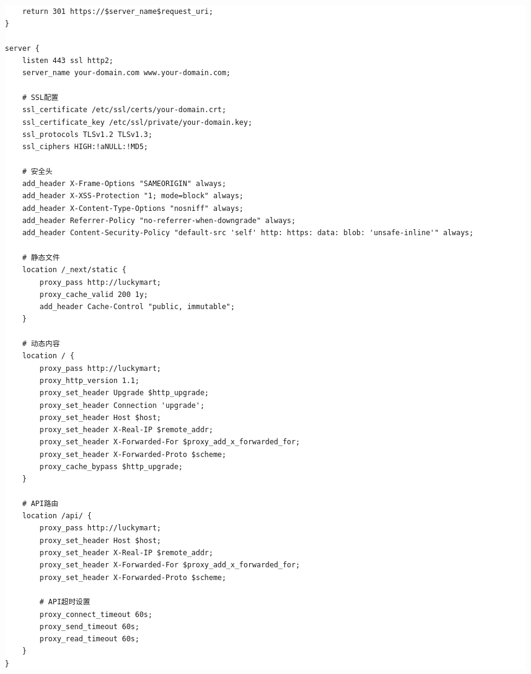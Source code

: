 ```nginx
    return 301 https://$server_name$request_uri;
}

server {
    listen 443 ssl http2;
    server_name your-domain.com www.your-domain.com;
    
    # SSL配置
    ssl_certificate /etc/ssl/certs/your-domain.crt;
    ssl_certificate_key /etc/ssl/private/your-domain.key;
    ssl_protocols TLSv1.2 TLSv1.3;
    ssl_ciphers HIGH:!aNULL:!MD5;
    
    # 安全头
    add_header X-Frame-Options "SAMEORIGIN" always;
    add_header X-XSS-Protection "1; mode=block" always;
    add_header X-Content-Type-Options "nosniff" always;
    add_header Referrer-Policy "no-referrer-when-downgrade" always;
    add_header Content-Security-Policy "default-src 'self' http: https: data: blob: 'unsafe-inline'" always;
    
    # 静态文件
    location /_next/static {
        proxy_pass http://luckymart;
        proxy_cache_valid 200 1y;
        add_header Cache-Control "public, immutable";
    }
    
    # 动态内容
    location / {
        proxy_pass http://luckymart;
        proxy_http_version 1.1;
        proxy_set_header Upgrade $http_upgrade;
        proxy_set_header Connection 'upgrade';
        proxy_set_header Host $host;
        proxy_set_header X-Real-IP $remote_addr;
        proxy_set_header X-Forwarded-For $proxy_add_x_forwarded_for;
        proxy_set_header X-Forwarded-Proto $scheme;
        proxy_cache_bypass $http_upgrade;
    }
    
    # API路由
    location /api/ {
        proxy_pass http://luckymart;
        proxy_set_header Host $host;
        proxy_set_header X-Real-IP $remote_addr;
        proxy_set_header X-Forwarded-For $proxy_add_x_forwarded_for;
        proxy_set_header X-Forwarded-Proto $scheme;
        
        # API超时设置
        proxy_connect_timeout 60s;
        proxy_send_timeout 60s;
        proxy_read_timeout 60s;
    }
}
```
